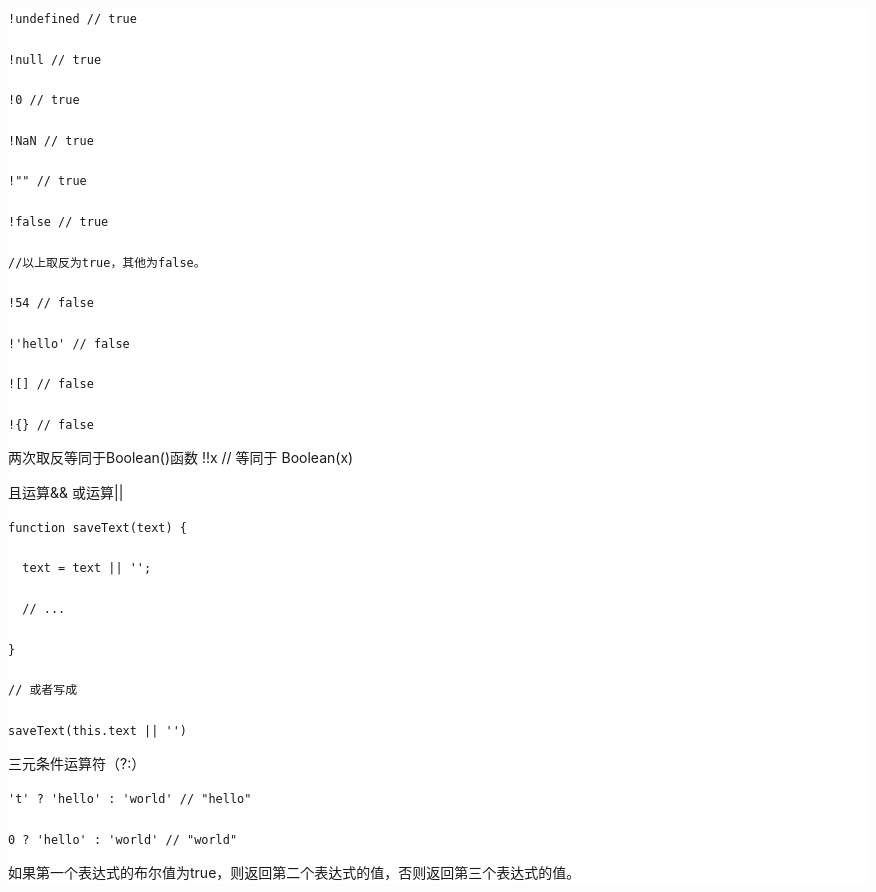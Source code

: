 ```
!undefined // true

!null // true

!0 // true

!NaN // true

!"" // true

!false // true

//以上取反为true，其他为false。

!54 // false

!'hello' // false

![] // false

!{} // false

```
两次取反等同于Boolean()函数
!!x
// 等同于
Boolean(x)

且运算&&
或运算||

```
function saveText(text) {

  text = text || '';

  // ...

}

// 或者写成

saveText(this.text || '')
```
三元条件运算符（?:）
```
't' ? 'hello' : 'world' // "hello"

0 ? 'hello' : 'world' // "world"

```
如果第一个表达式的布尔值为true，则返回第二个表达式的值，否则返回第三个表达式的值。
